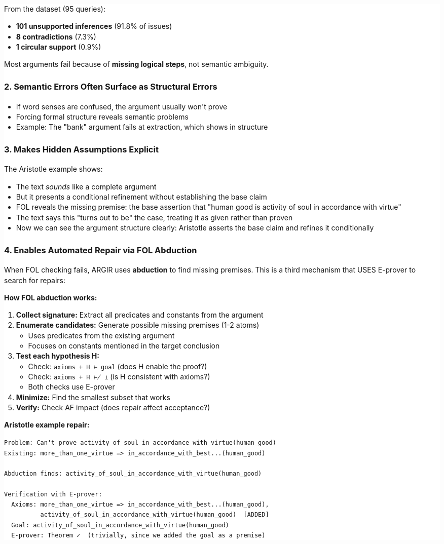 From the dataset (95 queries):
- **101 unsupported inferences** (91.8% of issues)
- **8 contradictions** (7.3%)
- **1 circular support** (0.9%)

Most arguments fail because of **missing logical steps**, not semantic ambiguity.

### 2. Semantic Errors Often Surface as Structural Errors

- If word senses are confused, the argument usually won't prove
- Forcing formal structure reveals semantic problems
- Example: The "bank" argument fails at extraction, which shows in structure

### 3. Makes Hidden Assumptions Explicit

The Aristotle example shows:
- The text *sounds* like a complete argument
- But it presents a conditional refinement without establishing the base claim
- FOL reveals the missing premise: the base assertion that "human good is activity of soul in accordance with virtue"
- The text says this "turns out to be" the case, treating it as given rather than proven
- Now we can see the argument structure clearly: Aristotle asserts the base claim and refines it conditionally

### 4. Enables Automated Repair via FOL Abduction

When FOL checking fails, ARGIR uses **abduction** to find missing premises. This is a third mechanism that USES E-prover to search for repairs:

**How FOL abduction works:**
1. **Collect signature:** Extract all predicates and constants from the argument
2. **Enumerate candidates:** Generate possible missing premises (1-2 atoms)
   - Uses predicates from the existing argument
   - Focuses on constants mentioned in the target conclusion
3. **Test each hypothesis H:**
   - Check: `axioms + H ⊢ goal` (does H enable the proof?)
   - Check: `axioms + H ⊬ ⊥` (is H consistent with axioms?)
   - Both checks use E-prover
4. **Minimize:** Find the smallest subset that works
5. **Verify:** Check AF impact (does repair affect acceptance?)

**Aristotle example repair:**
```
Problem: Can't prove activity_of_soul_in_accordance_with_virtue(human_good)
Existing: more_than_one_virtue => in_accordance_with_best...(human_good)

Abduction finds: activity_of_soul_in_accordance_with_virtue(human_good)

Verification with E-prover:
  Axioms: more_than_one_virtue => in_accordance_with_best...(human_good),
          activity_of_soul_in_accordance_with_virtue(human_good)  [ADDED]
  Goal: activity_of_soul_in_accordance_with_virtue(human_good)
  E-prover: Theorem ✓  (trivially, since we added the goal as a premise)
```
